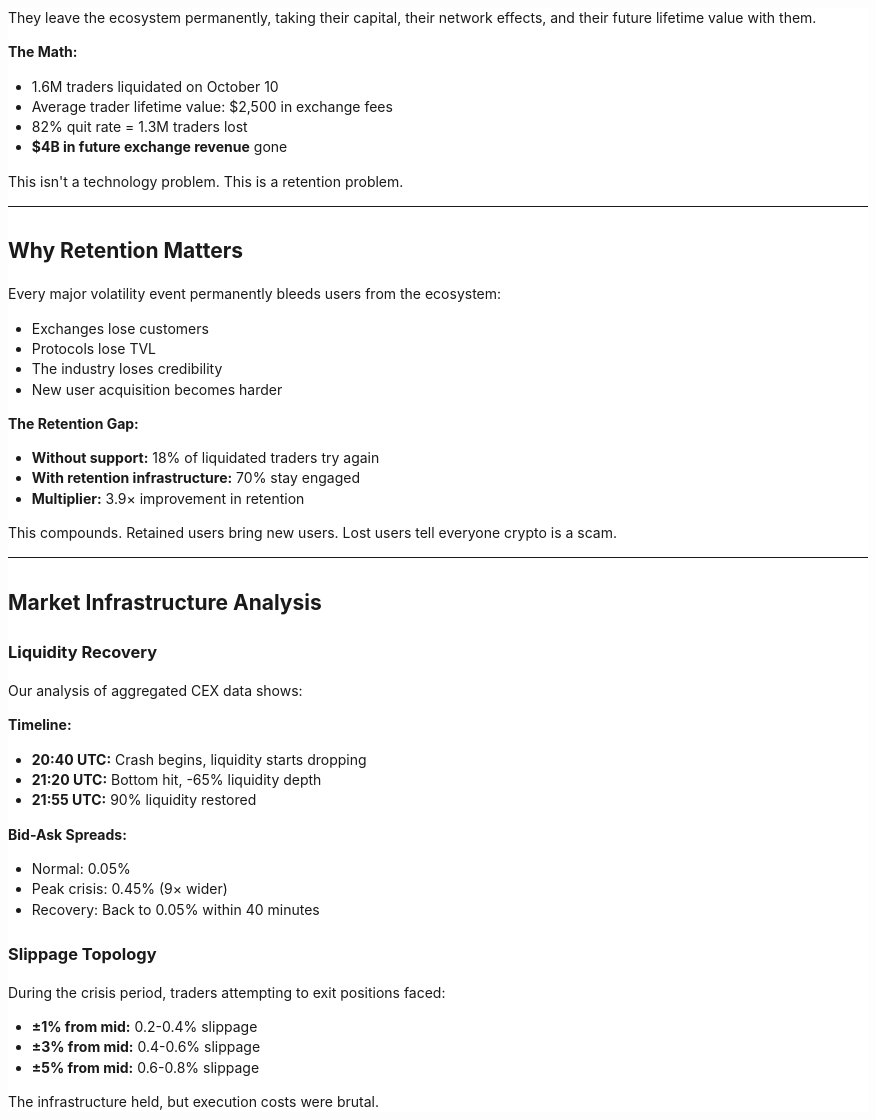 They leave the ecosystem permanently, taking their capital, their network effects, and their future lifetime value with them.

**The Math:**
- 1.6M traders liquidated on October 10
- Average trader lifetime value: $2,500 in exchange fees
- 82% quit rate = 1.3M traders lost
- **$4B in future exchange revenue** gone

This isn't a technology problem. This is a retention problem.

---

## Why Retention Matters

Every major volatility event permanently bleeds users from the ecosystem:
- Exchanges lose customers
- Protocols lose TVL
- The industry loses credibility
- New user acquisition becomes harder

**The Retention Gap:**
- **Without support:** 18% of liquidated traders try again
- **With retention infrastructure:** 70% stay engaged
- **Multiplier:** 3.9× improvement in retention

This compounds. Retained users bring new users. Lost users tell everyone crypto is a scam.

---

## Market Infrastructure Analysis

### Liquidity Recovery

Our analysis of aggregated CEX data shows:

**Timeline:**
- **20:40 UTC:** Crash begins, liquidity starts dropping
- **21:20 UTC:** Bottom hit, -65% liquidity depth
- **21:55 UTC:** 90% liquidity restored

**Bid-Ask Spreads:**
- Normal: 0.05%
- Peak crisis: 0.45% (9× wider)
- Recovery: Back to 0.05% within 40 minutes

### Slippage Topology

During the crisis period, traders attempting to exit positions faced:
- **±1% from mid:** 0.2-0.4% slippage
- **±3% from mid:** 0.4-0.6% slippage  
- **±5% from mid:** 0.6-0.8% slippage

The infrastructure held, but execution costs were brutal.
